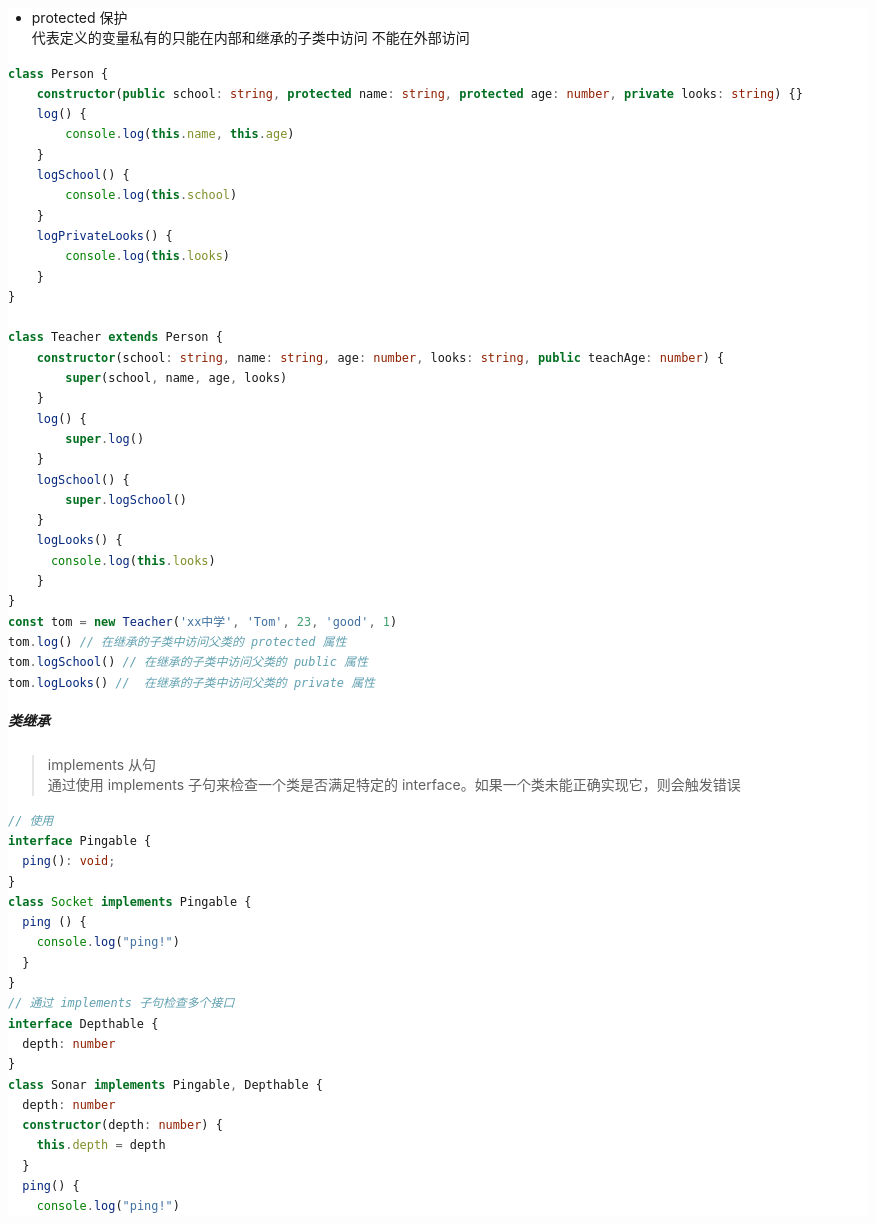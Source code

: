+ protected 保护  
代表定义的变量私有的只能在内部和继承的子类中访问 不能在外部访问

```typescript
class Person {
    constructor(public school: string, protected name: string, protected age: number, private looks: string) {}
    log() {
        console.log(this.name, this.age)
    }
    logSchool() {
        console.log(this.school)
    }
    logPrivateLooks() {
        console.log(this.looks)
    }
}

class Teacher extends Person {
    constructor(school: string, name: string, age: number, looks: string, public teachAge: number) {
        super(school, name, age, looks)
    }
    log() {
        super.log()
    }
    logSchool() {
        super.logSchool()
    }
    logLooks() {
      console.log(this.looks)
    }
}
const tom = new Teacher('xx中学', 'Tom', 23, 'good', 1)
tom.log() // 在继承的子类中访问父类的 protected 属性
tom.logSchool() // 在继承的子类中访问父类的 public 属性
tom.logLooks() //  在继承的子类中访问父类的 private 属性
```

##### 类继承
> implements 从句  
通过使用 implements 子句来检查一个类是否满足特定的 interface。如果一个类未能正确实现它，则会触发错误
>

```typescript
// 使用
interface Pingable {
  ping(): void;
}
class Socket implements Pingable {
  ping () {
    console.log("ping!")
  }
}
// 通过 implements 子句检查多个接口
interface Depthable {
  depth: number
}
class Sonar implements Pingable, Depthable {
  depth: number
  constructor(depth: number) {
    this.depth = depth
  }
  ping() {
    console.log("ping!")
```